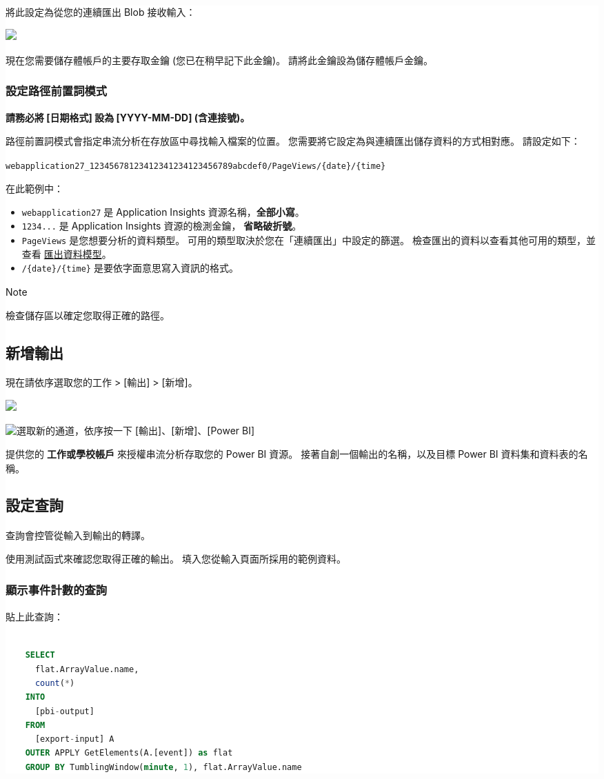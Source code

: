 將此設定為從您的連續匯出 Blob 接收輸入：

![](./media/app-insights-export-stream-analytics/SA0005.png)

現在您需要儲存體帳戶的主要存取金鑰 (您已在稍早記下此金鑰)。 請將此金鑰設為儲存體帳戶金鑰。

### <a name="set-path-prefix-pattern"></a>設定路徑前置詞模式

**請務必將 [日期格式] 設為 [YYYY-MM-DD] \(含連接號)。**

路徑前置詞模式會指定串流分析在存放區中尋找輸入檔案的位置。 您需要將它設定為與連續匯出儲存資料的方式相對應。 請設定如下：

    webapplication27_12345678123412341234123456789abcdef0/PageViews/{date}/{time}

在此範例中：

* `webapplication27` 是 Application Insights 資源名稱，**全部小寫**。
* `1234...` 是 Application Insights 資源的檢測金鑰， **省略破折號**。 
* `PageViews` 是您想要分析的資料類型。 可用的類型取決於您在「連續匯出」中設定的篩選。 檢查匯出的資料以查看其他可用的類型，並查看 [匯出資料模型](app-insights-export-data-model.md)。
* `/{date}/{time}` 是要依字面意思寫入資訊的格式。

> [!NOTE]
> 檢查儲存區以確定您取得正確的路徑。
> 

## <a name="add-new-output"></a>新增輸出
現在請依序選取您的工作 > [輸出] > [新增]。

![](./media/app-insights-export-stream-analytics/SA006.png)


![選取新的通道，依序按一下 [輸出]、[新增]、[Power BI]](./media/app-insights-export-stream-analytics/SA010.png)

提供您的 **工作或學校帳戶** 來授權串流分析存取您的 Power BI 資源。 接著自創一個輸出的名稱，以及目標 Power BI 資料集和資料表的名稱。

## <a name="set-the-query"></a>設定查詢
查詢會控管從輸入到輸出的轉譯。

使用測試函式來確認您取得正確的輸出。 填入您從輸入頁面所採用的範例資料。 

### <a name="query-to-display-counts-of-events"></a>顯示事件計數的查詢
貼上此查詢：

```SQL

    SELECT
      flat.ArrayValue.name,
      count(*)
    INTO
      [pbi-output]
    FROM
      [export-input] A
    OUTER APPLY GetElements(A.[event]) as flat
    GROUP BY TumblingWindow(minute, 1), flat.ArrayValue.name
```
